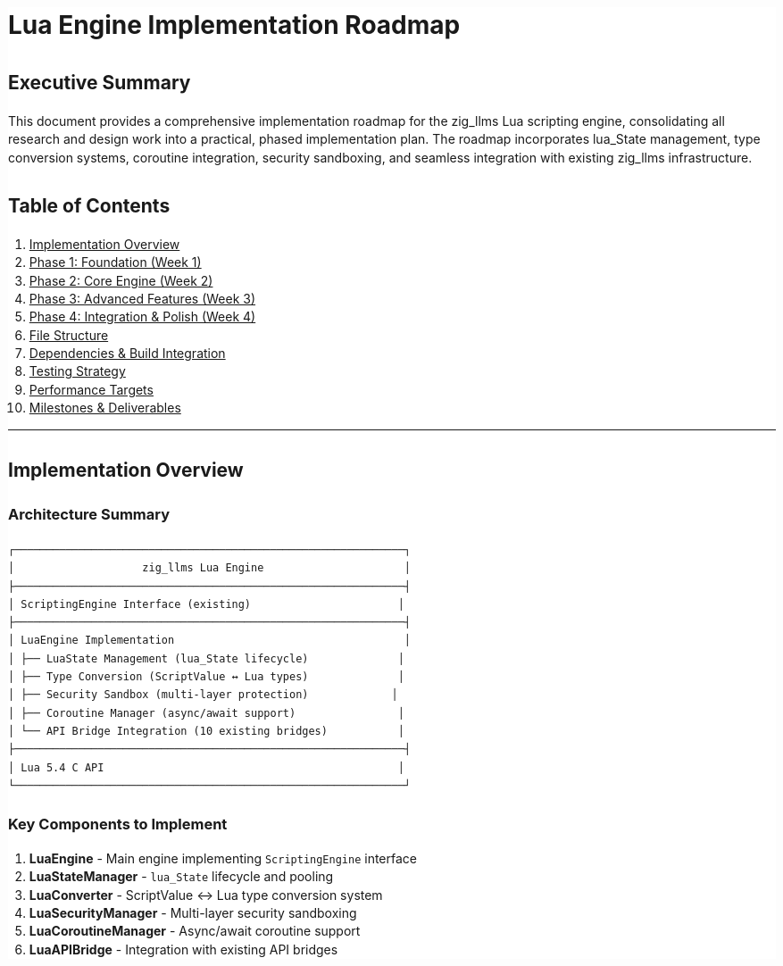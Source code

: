 # Lua Engine Implementation Roadmap

## Executive Summary

This document provides a comprehensive implementation roadmap for the zig_llms Lua scripting engine, consolidating all research and design work into a practical, phased implementation plan. The roadmap incorporates lua_State management, type conversion systems, coroutine integration, security sandboxing, and seamless integration with existing zig_llms infrastructure.

## Table of Contents

1. [Implementation Overview](#implementation-overview)
2. [Phase 1: Foundation (Week 1)](#phase-1-foundation-week-1)
3. [Phase 2: Core Engine (Week 2)](#phase-2-core-engine-week-2)
4. [Phase 3: Advanced Features (Week 3)](#phase-3-advanced-features-week-3)
5. [Phase 4: Integration & Polish (Week 4)](#phase-4-integration--polish-week-4)
6. [File Structure](#file-structure)
7. [Dependencies & Build Integration](#dependencies--build-integration)
8. [Testing Strategy](#testing-strategy)
9. [Performance Targets](#performance-targets)
10. [Milestones & Deliverables](#milestones--deliverables)

---

## Implementation Overview

### Architecture Summary

```
┌─────────────────────────────────────────────────────────────┐
│                    zig_llms Lua Engine                      │
├─────────────────────────────────────────────────────────────┤
│ ScriptingEngine Interface (existing)                       │
├─────────────────────────────────────────────────────────────┤
│ LuaEngine Implementation                                    │
│ ├── LuaState Management (lua_State lifecycle)              │
│ ├── Type Conversion (ScriptValue ↔ Lua types)              │ 
│ ├── Security Sandbox (multi-layer protection)             │
│ ├── Coroutine Manager (async/await support)                │
│ └── API Bridge Integration (10 existing bridges)           │
├─────────────────────────────────────────────────────────────┤
│ Lua 5.4 C API                                              │
└─────────────────────────────────────────────────────────────┘
```

### Key Components to Implement

1. **LuaEngine** - Main engine implementing `ScriptingEngine` interface
2. **LuaStateManager** - `lua_State` lifecycle and pooling
3. **LuaConverter** - ScriptValue ↔ Lua type conversion system
4. **LuaSecurityManager** - Multi-layer security sandboxing
5. **LuaCoroutineManager** - Async/await coroutine support
6. **LuaAPIBridge** - Integration with existing API bridges
